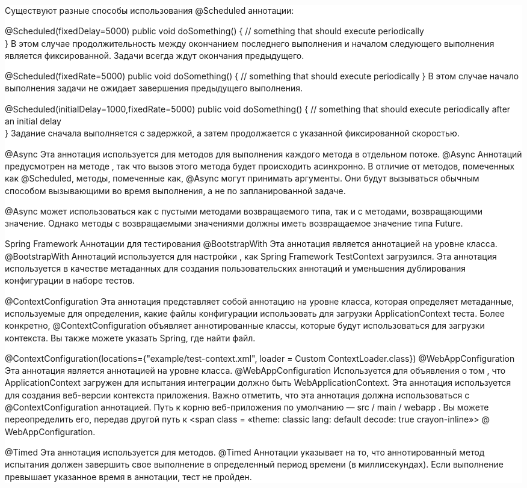 Существуют разные способы использования  @Scheduled аннотации:

@Scheduled(fixedDelay=5000)
public void doSomething() {
// something that should execute periodically   
}
В этом случае продолжительность между окончанием последнего выполнения и началом следующего выполнения является фиксированной. Задачи всегда ждут окончания предыдущего.

@Scheduled(fixedRate=5000)
public void doSomething() {
// something that should execute periodically
}
В этом случае начало выполнения задачи не ожидает завершения предыдущего выполнения.

@Scheduled(initialDelay=1000,fixedRate=5000)
public void doSomething() {
// something that should execute periodically after an initial delay  
}
Задание сначала выполняется с задержкой, а затем продолжается с указанной фиксированной скоростью.

@Async
Эта аннотация используется для методов для выполнения каждого метода в отдельном потоке. @Async Аннотаций предусмотрен на методе , так что вызов этого метода будет происходить асинхронно. В отличие от методов, помеченных как @Scheduled, методы, помеченные как,  @Async могут принимать аргументы. Они будут вызываться обычным способом вызывающими во время выполнения, а не по запланированной задаче.

@Async может использоваться как с пустыми методами возвращаемого типа, так и с методами, возвращающими значение. Однако методы с возвращаемыми значениями должны иметь возвращаемое значение типа Future.

Spring Framework Аннотации для тестирования
@BootstrapWith
Эта аннотация является аннотацией на уровне класса. @BootstrapWith  Аннотаций используется для настройки , как Spring Framework TestContext загрузился. Эта аннотация используется в качестве метаданных для создания пользовательских аннотаций и уменьшения дублирования конфигурации в наборе тестов.

@ContextConfiguration
Эта аннотация представляет собой аннотацию на уровне класса, которая определяет метаданные, используемые для определения, какие файлы конфигурации использовать для загрузки  ApplicationContext теста. Более конкретно,  @ContextConfiguration  объявляет аннотированные классы, которые будут использоваться для загрузки контекста. Вы также можете указать Spring, где найти файл.

@ContextConfiguration(locations={"example/test-context.xml", loader = Custom ContextLoader.class})
@WebAppConfiguration
Эта аннотация является аннотацией на уровне класса. @WebAppConfiguration  Используется для объявления о том , что  ApplicationContext загружен для испытания интеграции должно быть  WebApplicationContext. Эта аннотация используется для создания веб-версии контекста приложения. Важно отметить, что эта аннотация должна использоваться с  @ContextConfiguration  аннотацией. Путь к корню веб-приложения по умолчанию — src / main / webapp . Вы можете переопределить его, передав другой путь к <span class = «theme: classic lang: default decode: true crayon-inline»> @ WebAppConfiguration.

@Timed
Эта аннотация используется для методов. @Timed Аннотации указывает на то, что аннотированный метод испытания должен завершить свое выполнение в определенный период времени (в миллисекундах). Если выполнение превышает указанное время в аннотации, тест не пройден.
